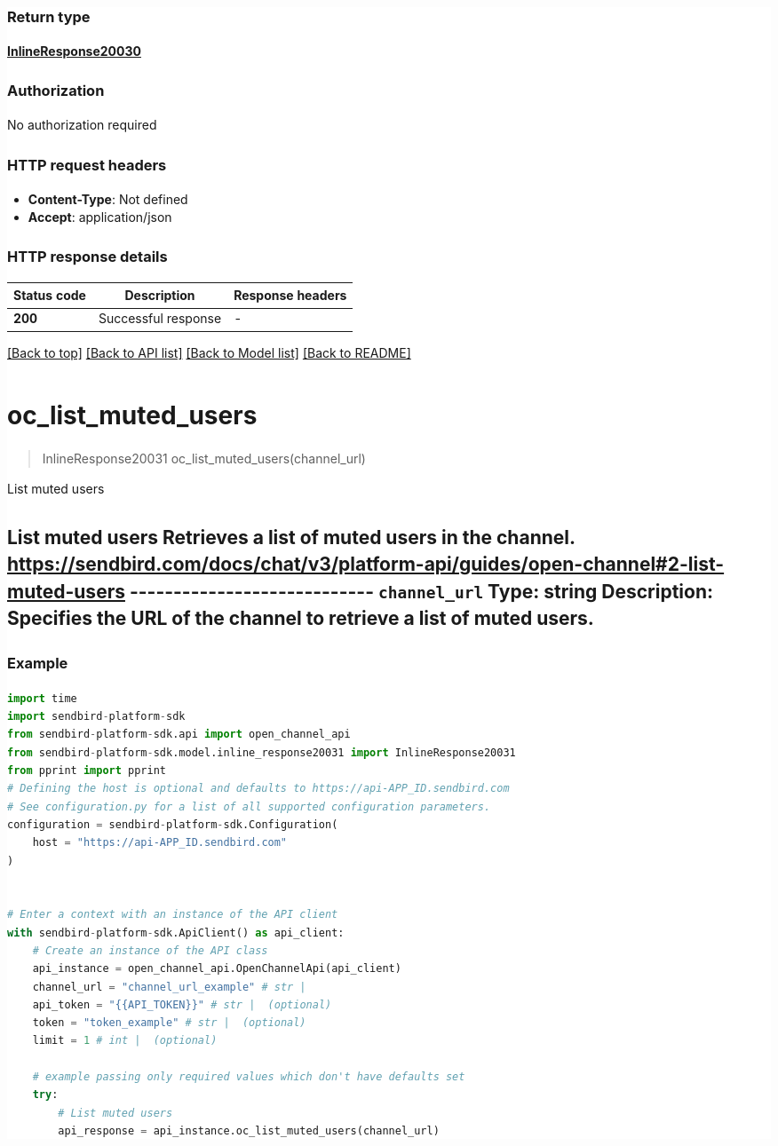 ### Return type

[**InlineResponse20030**](InlineResponse20030.md)

### Authorization

No authorization required

### HTTP request headers

 - **Content-Type**: Not defined
 - **Accept**: application/json


### HTTP response details

| Status code | Description | Response headers |
|-------------|-------------|------------------|
**200** | Successful response |  -  |

[[Back to top]](#) [[Back to API list]](../README.md#documentation-for-api-endpoints) [[Back to Model list]](../README.md#documentation-for-models) [[Back to README]](../README.md)

# **oc_list_muted_users**
> InlineResponse20031 oc_list_muted_users(channel_url)

List muted users

## List muted users  Retrieves a list of muted users in the channel.  https://sendbird.com/docs/chat/v3/platform-api/guides/open-channel#2-list-muted-users ----------------------------   `channel_url`      Type: string      Description: Specifies the URL of the channel to retrieve a list of muted users.

### Example


```python
import time
import sendbird-platform-sdk
from sendbird-platform-sdk.api import open_channel_api
from sendbird-platform-sdk.model.inline_response20031 import InlineResponse20031
from pprint import pprint
# Defining the host is optional and defaults to https://api-APP_ID.sendbird.com
# See configuration.py for a list of all supported configuration parameters.
configuration = sendbird-platform-sdk.Configuration(
    host = "https://api-APP_ID.sendbird.com"
)


# Enter a context with an instance of the API client
with sendbird-platform-sdk.ApiClient() as api_client:
    # Create an instance of the API class
    api_instance = open_channel_api.OpenChannelApi(api_client)
    channel_url = "channel_url_example" # str | 
    api_token = "{{API_TOKEN}}" # str |  (optional)
    token = "token_example" # str |  (optional)
    limit = 1 # int |  (optional)

    # example passing only required values which don't have defaults set
    try:
        # List muted users
        api_response = api_instance.oc_list_muted_users(channel_url)
```